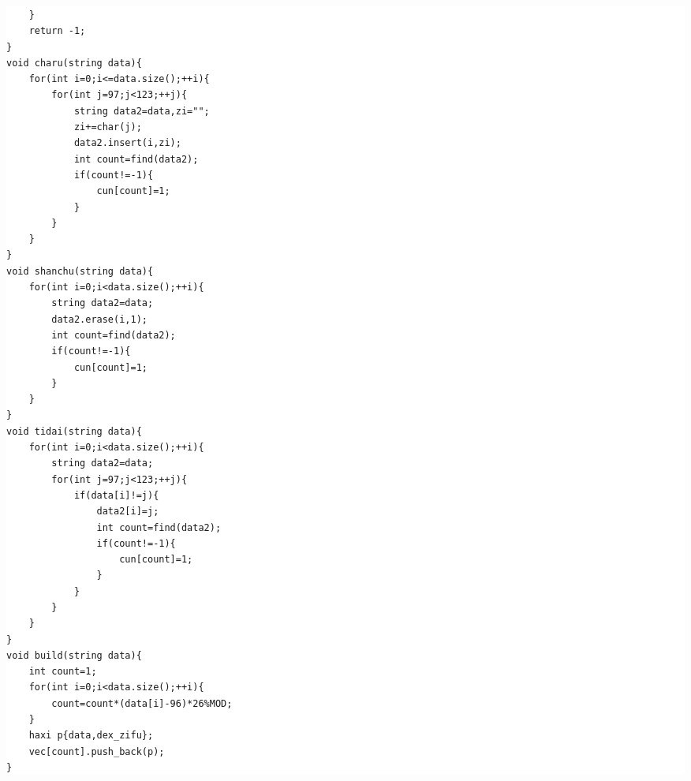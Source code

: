 ```
    }
    return -1;
}
void charu(string data){
    for(int i=0;i<=data.size();++i){
        for(int j=97;j<123;++j){
            string data2=data,zi="";
            zi+=char(j);
            data2.insert(i,zi);
            int count=find(data2);
            if(count!=-1){
                cun[count]=1;
            }
        }
    }
}
void shanchu(string data){
    for(int i=0;i<data.size();++i){
        string data2=data;
        data2.erase(i,1);
        int count=find(data2);
        if(count!=-1){
            cun[count]=1;
        }
    }
}
void tidai(string data){
    for(int i=0;i<data.size();++i){
        string data2=data;
        for(int j=97;j<123;++j){
            if(data[i]!=j){
                data2[i]=j;
                int count=find(data2);
                if(count!=-1){
                    cun[count]=1;
                }
            }
        }
    }
}
void build(string data){
    int count=1;
    for(int i=0;i<data.size();++i){
        count=count*(data[i]-96)*26%MOD;
    }
    haxi p{data,dex_zifu};
    vec[count].push_back(p);
}
```

